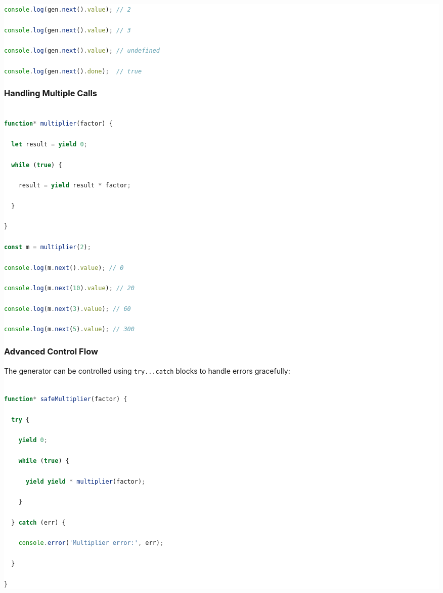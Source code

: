 ```javascript
console.log(gen.next().value); // 2

console.log(gen.next().value); // 3

console.log(gen.next().value); // undefined

console.log(gen.next().done);  // true

```


### Handling Multiple Calls

```javascript

function* multiplier(factor) {

  let result = yield 0;

  while (true) {

    result = yield result * factor;

  }

}

const m = multiplier(2);

console.log(m.next().value); // 0

console.log(m.next(10).value); // 20

console.log(m.next(3).value); // 60

console.log(m.next(5).value); // 300

```


### Advanced Control Flow

The generator can be controlled using `try...catch` blocks to handle errors gracefully:

```javascript

function* safeMultiplier(factor) {

  try {

    yield 0;

    while (true) {

      yield yield * multiplier(factor);

    }

  } catch (err) {

    console.error('Multiplier error:', err);

  }

}
```